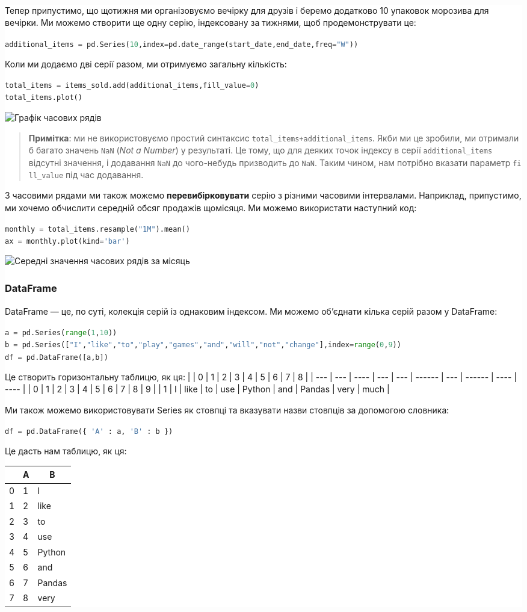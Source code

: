 Тепер припустимо, що щотижня ми організовуємо вечірку для друзів і беремо додатково 10 упаковок морозива для вечірки. Ми можемо створити ще одну серію, індексовану за тижнями, щоб продемонструвати це:
```python
additional_items = pd.Series(10,index=pd.date_range(start_date,end_date,freq="W"))
```
Коли ми додаємо дві серії разом, ми отримуємо загальну кількість:
```python
total_items = items_sold.add(additional_items,fill_value=0)
total_items.plot()
```
![Графік часових рядів](../../../../2-Working-With-Data/07-python/images/timeseries-2.png)

> **Примітка**: ми не використовуємо простий синтаксис `total_items+additional_items`. Якби ми це зробили, ми отримали б багато значень `NaN` (*Not a Number*) у результаті. Це тому, що для деяких точок індексу в серії `additional_items` відсутні значення, і додавання `NaN` до чого-небудь призводить до `NaN`. Таким чином, нам потрібно вказати параметр `fill_value` під час додавання.

З часовими рядами ми також можемо **перевибірковувати** серію з різними часовими інтервалами. Наприклад, припустимо, ми хочемо обчислити середній обсяг продажів щомісяця. Ми можемо використати наступний код:
```python
monthly = total_items.resample("1M").mean()
ax = monthly.plot(kind='bar')
```
![Середні значення часових рядів за місяць](../../../../2-Working-With-Data/07-python/images/timeseries-3.png)

### DataFrame

DataFrame — це, по суті, колекція серій із однаковим індексом. Ми можемо об’єднати кілька серій разом у DataFrame:
```python
a = pd.Series(range(1,10))
b = pd.Series(["I","like","to","play","games","and","will","not","change"],index=range(0,9))
df = pd.DataFrame([a,b])
```
Це створить горизонтальну таблицю, як ця:
|     | 0   | 1    | 2   | 3   | 4      | 5   | 6      | 7    | 8    |
| --- | --- | ---- | --- | --- | ------ | --- | ------ | ---- | ---- |
| 0   | 1   | 2    | 3   | 4   | 5      | 6   | 7      | 8    | 9    |
| 1   | I   | like | to  | use | Python | and | Pandas | very | much |

Ми також можемо використовувати Series як стовпці та вказувати назви стовпців за допомогою словника:
```python
df = pd.DataFrame({ 'A' : a, 'B' : b })
```
Це дасть нам таблицю, як ця:

|     | A   | B      |
| --- | --- | ------ |
| 0   | 1   | I      |
| 1   | 2   | like   |
| 2   | 3   | to     |
| 3   | 4   | use    |
| 4   | 5   | Python |
| 5   | 6   | and    |
| 6   | 7   | Pandas |
| 7   | 8   | very   |